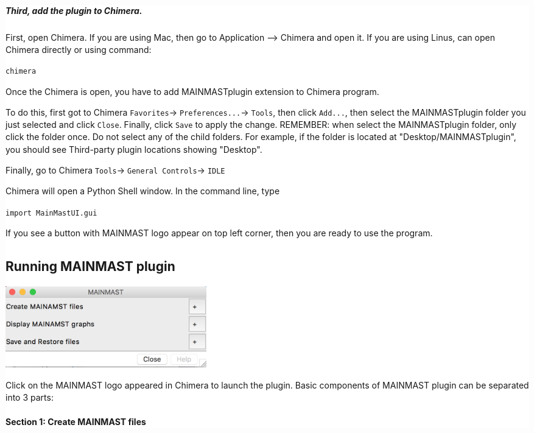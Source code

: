 ##### Third, add the plugin to Chimera. 
First, open Chimera. 
If you are using Mac, then go to Application --> Chimera and open it.
If you are using Linus, can open Chimera directly or using command:
```
chimera
```
Once the Chimera is open, you have to add MAINMASTplugin extension to Chimera program.

To do this, first got to Chimera  `Favorites`-> `Preferences...`-> `Tools`, then click `Add...`, then select the MAINMASTplugin folder you just selected and click `Close`. Finally, click `Save` to apply the change. REMEMBER: when select the MAINMASTplugin folder, only click the folder once. Do not select any of the child folders. For example, if the folder is located at "Desktop/MAINMASTplugin", you should see Third-party plugin locations showing "Desktop".

Finally, go to Chimera  `Tools`-> `General Controls`-> `IDLE`

Chimera will open a Python Shell window. In the command line, type

```
import MainMastUI.gui
```

If you see a button with MAINMAST logo appear on top left corner, then you are ready to use the program.

## Running MAINMAST plugin

<img src="https://github.com/kiharalab/MAINMASTplugin/blob/master/imgs/img1.png" width="330">

Click on the MAINMAST logo appeared in Chimera to launch the plugin. 
Basic components of MAINMAST plugin can be separated into 3 parts:

#### Section 1: Create MAINMAST files
